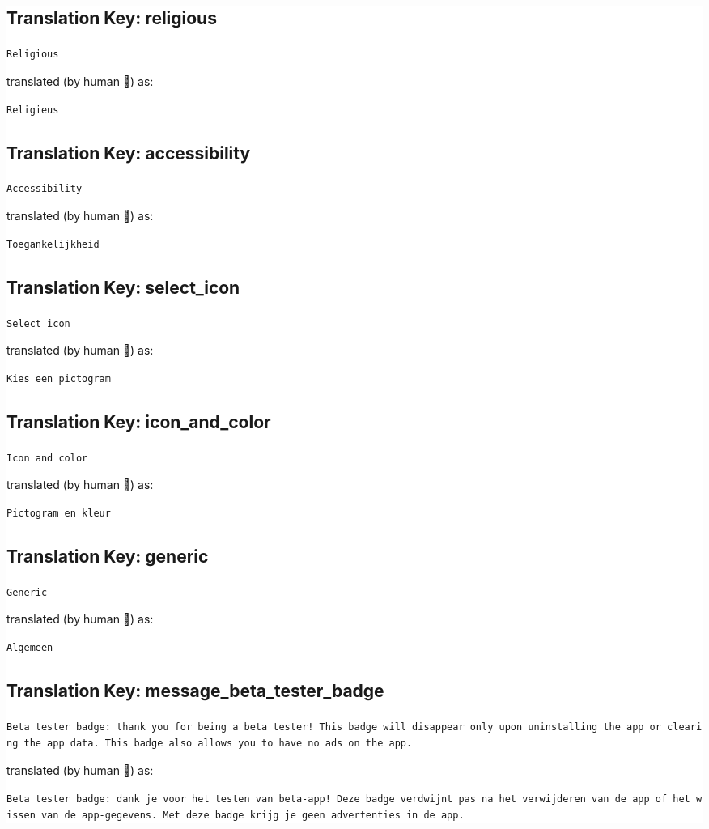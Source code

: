 
## Translation Key: religious
```
Religious
```
translated (by human 👀) as:
```
Religieus
```


## Translation Key: accessibility
```
Accessibility
```
translated (by human 👀) as:
```
Toegankelijkheid
```


## Translation Key: select_icon
```
Select icon
```
translated (by human 👀) as:
```
Kies een pictogram
```


## Translation Key: icon_and_color
```
Icon and color
```
translated (by human 👀) as:
```
Pictogram en kleur
```


## Translation Key: generic
```
Generic
```
translated (by human 👀) as:
```
Algemeen
```


## Translation Key: message_beta_tester_badge
```
Beta tester badge: thank you for being a beta tester! This badge will disappear only upon uninstalling the app or clearing the app data. This badge also allows you to have no ads on the app.
```
translated (by human 👀) as:
```
Beta tester badge: dank je voor het testen van beta-app! Deze badge verdwijnt pas na het verwijderen van de app of het wissen van de app-gegevens. Met deze badge krijg je geen advertenties in de app.
```
